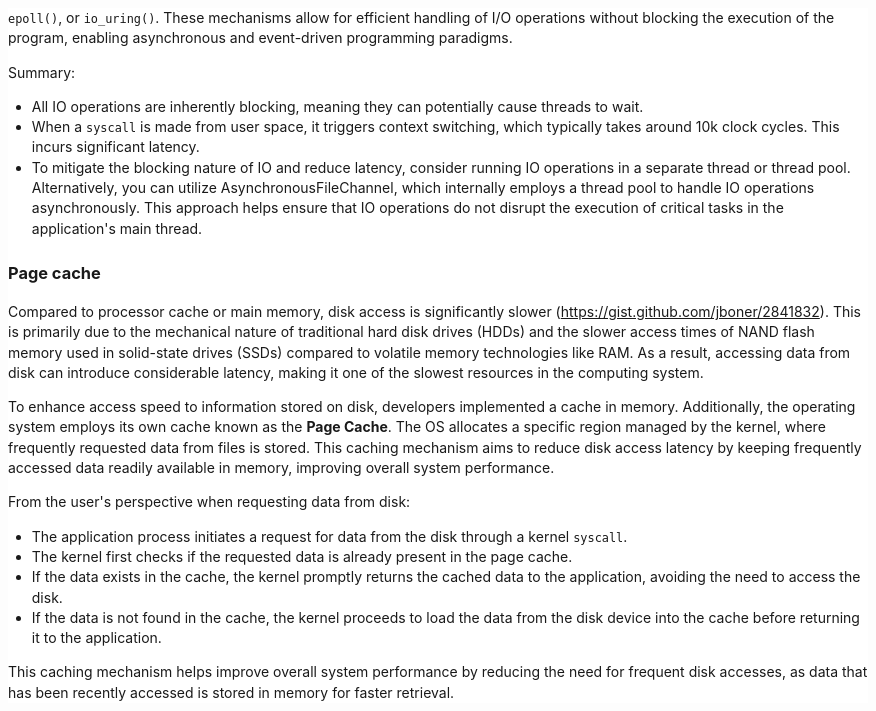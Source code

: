 `epoll()`, or `io_uring()`. These mechanisms allow for efficient handling of I/O operations without 
blocking the execution of the program, enabling asynchronous and event-driven programming paradigms.

Summary:
- All IO operations are inherently blocking, meaning they can potentially cause threads to wait.
- When a `syscall` is made from user space, it triggers context switching, which typically takes 
around 10k clock cycles. This incurs significant latency.
- To mitigate the blocking nature of IO and reduce latency, consider running IO operations in a 
separate thread or thread pool. Alternatively, you can utilize AsynchronousFileChannel, which 
internally employs a thread pool to handle IO operations asynchronously. 
This approach helps ensure that IO operations do not disrupt the execution of critical tasks 
in the application's main thread.

### Page cache

Compared to processor cache or main memory, disk access is significantly slower (https://gist.github.com/jboner/2841832). 
This is primarily due to the mechanical nature of traditional hard disk drives (HDDs) and the slower access times of NAND 
flash memory used in solid-state drives (SSDs) compared to volatile memory technologies like RAM. 
As a result, accessing data from disk can introduce considerable latency, making it one of the slowest 
resources in the computing system.

To enhance access speed to information stored on disk, developers implemented a cache in memory. 
Additionally, the operating system employs its own cache known as the **Page Cache**. The OS allocates a 
specific region managed by the kernel, where frequently requested data from files is stored. 
This caching mechanism aims to reduce disk access latency by keeping frequently accessed data readily 
available in memory, improving overall system performance.

From the user's perspective when requesting data from disk:
- The application process initiates a request for data from the disk through a kernel `syscall`.
- The kernel first checks if the requested data is already present in the page cache.
- If the data exists in the cache, the kernel promptly returns the cached data to the application, avoiding the need to access the disk.
- If the data is not found in the cache, the kernel proceeds to load the data from the disk device into the cache before returning it to the application.

This caching mechanism helps improve overall system performance by reducing the need for frequent disk accesses, as data that has been recently accessed is stored in memory for faster retrieval.
